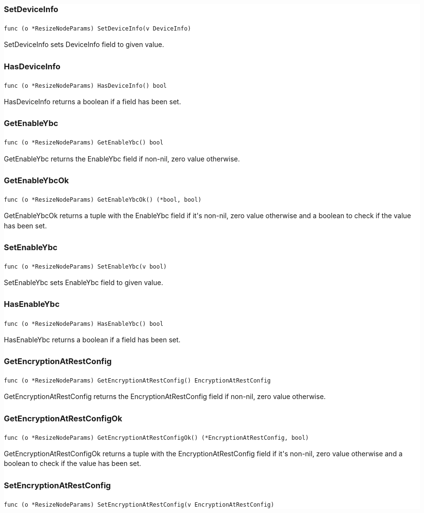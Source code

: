 ### SetDeviceInfo

`func (o *ResizeNodeParams) SetDeviceInfo(v DeviceInfo)`

SetDeviceInfo sets DeviceInfo field to given value.

### HasDeviceInfo

`func (o *ResizeNodeParams) HasDeviceInfo() bool`

HasDeviceInfo returns a boolean if a field has been set.

### GetEnableYbc

`func (o *ResizeNodeParams) GetEnableYbc() bool`

GetEnableYbc returns the EnableYbc field if non-nil, zero value otherwise.

### GetEnableYbcOk

`func (o *ResizeNodeParams) GetEnableYbcOk() (*bool, bool)`

GetEnableYbcOk returns a tuple with the EnableYbc field if it's non-nil, zero value otherwise
and a boolean to check if the value has been set.

### SetEnableYbc

`func (o *ResizeNodeParams) SetEnableYbc(v bool)`

SetEnableYbc sets EnableYbc field to given value.

### HasEnableYbc

`func (o *ResizeNodeParams) HasEnableYbc() bool`

HasEnableYbc returns a boolean if a field has been set.

### GetEncryptionAtRestConfig

`func (o *ResizeNodeParams) GetEncryptionAtRestConfig() EncryptionAtRestConfig`

GetEncryptionAtRestConfig returns the EncryptionAtRestConfig field if non-nil, zero value otherwise.

### GetEncryptionAtRestConfigOk

`func (o *ResizeNodeParams) GetEncryptionAtRestConfigOk() (*EncryptionAtRestConfig, bool)`

GetEncryptionAtRestConfigOk returns a tuple with the EncryptionAtRestConfig field if it's non-nil, zero value otherwise
and a boolean to check if the value has been set.

### SetEncryptionAtRestConfig

`func (o *ResizeNodeParams) SetEncryptionAtRestConfig(v EncryptionAtRestConfig)`
